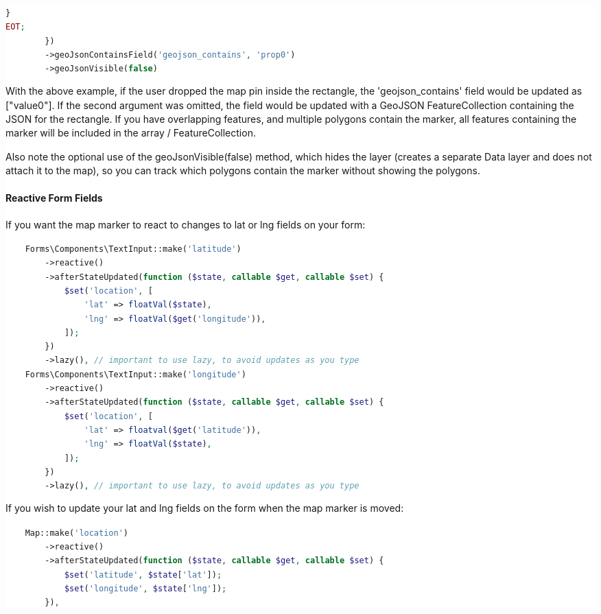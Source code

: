 ```php
}
EOT;
        })
        ->geoJsonContainsField('geojson_contains', 'prop0')
        ->geoJsonVisible(false)
```

With the above example, if the user dropped the map pin inside the rectangle, the 'geojson_contains' field would be
updated as ["value0"].  If the second argument was omitted, the field would be updated with a GeoJSON FeatureCollection
containing the JSON for the rectangle.  If you have overlapping features, and multiple polygons contain the marker,
all features containing the marker will be included in the array / FeatureCollection.

Also note the optional use of the geoJsonVisible(false) method, which hides the layer (creates a separate Data layer
and does not attach it to the map), so you can track which polygons contain the marker without showing the polygons.

#### Reactive Form Fields

If you want the map marker to react to changes to lat or lng fields on your form:

```php
    Forms\Components\TextInput::make('latitude')
        ->reactive()
        ->afterStateUpdated(function ($state, callable $get, callable $set) {
            $set('location', [
                'lat' => floatVal($state),
                'lng' => floatVal($get('longitude')),
            ]);
        })
        ->lazy(), // important to use lazy, to avoid updates as you type
    Forms\Components\TextInput::make('longitude')
        ->reactive()
        ->afterStateUpdated(function ($state, callable $get, callable $set) {
            $set('location', [
                'lat' => floatval($get('latitude')),
                'lng' => floatVal($state),
            ]);
        })
        ->lazy(), // important to use lazy, to avoid updates as you type
```

If you wish to update your lat and lng fields on the form when the map marker is moved:

```php
    Map::make('location')
        ->reactive()
        ->afterStateUpdated(function ($state, callable $get, callable $set) {
            $set('latitude', $state['lat']);
            $set('longitude', $state['lng']);
        }),
```


[contributors-shield]: https://img.shields.io/github/contributors/cheesegrits/filament-google-maps.svg?style=for-the-badge
[contributors-url]: https://github.com/cheesegrits/filament-google-maps/graphs/contributors
[forks-shield]: https://img.shields.io/github/forks/cheesegrits/filament-google-maps.svg?style=for-the-badge
[forks-url]: https://github.com/cheesegrits/filament-google-maps/network/members
[stars-shield]: https://img.shields.io/github/stars/cheesegrits/filament-google-maps.svg?style=for-the-badge
[stars-url]: https://github.com/cheesegrits/filament-google-maps/stargazers
[issues-shield]: https://img.shields.io/github/issues/cheesegrits/filament-google-maps.svg?style=for-the-badge
[issues-url]: https://github.com/cheesegrits/filament-google-maps/issues
[license-shield]: https://img.shields.io/github/license/cheesegrits/filament-google-maps.svg?style=for-the-badge
[license-url]: https://github.com/cheesegrits/filament-google-maps/blob/master/LICENSE.txt
[linkedin-shield]: https://img.shields.io/badge/-LinkedIn-black.svg?style=for-the-badge&logo=linkedin&colorB=555
[linkedin-url]: https://linkedin.com/in/linkedin_username
[product-screenshot]: images/screenshot.png
[Next.js]: https://img.shields.io/badge/next.js-000000?style=for-the-badge&logo=nextdotjs&logoColor=white
[Next-url]: https://nextjs.org/
[React.js]: https://img.shields.io/badge/React-20232A?style=for-the-badge&logo=react&logoColor=61DAFB
[React-url]: https://reactjs.org/
[Vue.js]: https://img.shields.io/badge/Vue.js-35495E?style=for-the-badge&logo=vuedotjs&logoColor=4FC08D
[Vue-url]: https://vuejs.org/
[Angular.io]: https://img.shields.io/badge/Angular-DD0031?style=for-the-badge&logo=angular&logoColor=white
[Angular-url]: https://angular.io/
[Svelte.dev]: https://img.shields.io/badge/Svelte-4A4A55?style=for-the-badge&logo=svelte&logoColor=FF3E00
[Svelte-url]: https://svelte.dev/
[Laravel.com]: https://img.shields.io/badge/Laravel-FF2D20?style=for-the-badge&logo=laravel&logoColor=white
[Laravel-url]: https://laravel.com
[Bootstrap.com]: https://img.shields.io/badge/Bootstrap-563D7C?style=for-the-badge&logo=bootstrap&logoColor=white
[Bootstrap-url]: https://getbootstrap.com
[JQuery.com]: https://img.shields.io/badge/jQuery-0769AD?style=for-the-badge&logo=jquery&logoColor=white
[JQuery-url]: https://jquery.com 